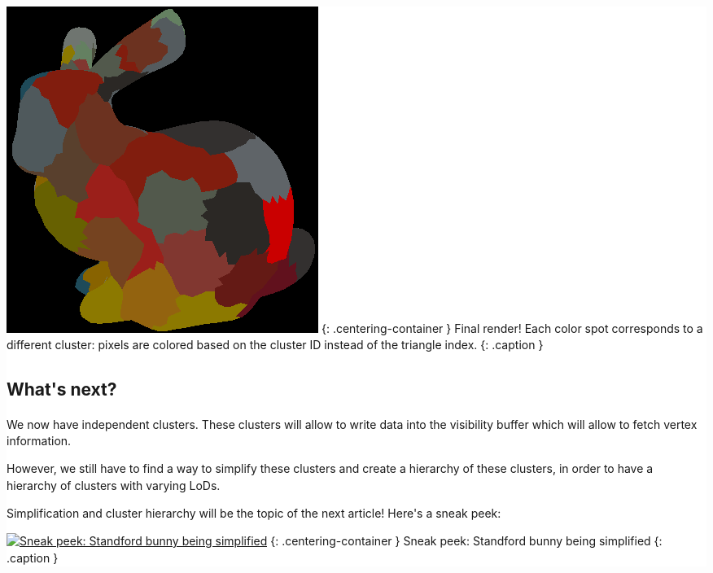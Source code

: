 [![Final render](/assets/images/recreating-nanite/cluster-rendering/final-render.png)](/assets/images/recreating-nanite/cluster-rendering/final-render.png)
{: .centering-container }
Final render! Each color spot corresponds to a different cluster: pixels are colored based on the cluster ID instead of the triangle index.
{: .caption }

## What's next?
We now have independent clusters. These clusters will allow to write data into the visibility buffer which will allow to fetch vertex information. 

However, we still have to find a way to simplify these clusters and create a hierarchy of these clusters, in order to have a hierarchy of clusters with varying LoDs.

Simplification and cluster hierarchy will be the topic of the next article! Here's a sneak peek:

[![Sneak peek: Standford bunny being simplified](/assets/images/recreating-nanite/cluster-hierarchy/bunny-lods-v1.gif)](/assets/images/recreating-nanite/cluster-hierarchy/bunny-lods-v1.gif)
{: .centering-container }
Sneak peek: Standford bunny being simplified
{: .caption }